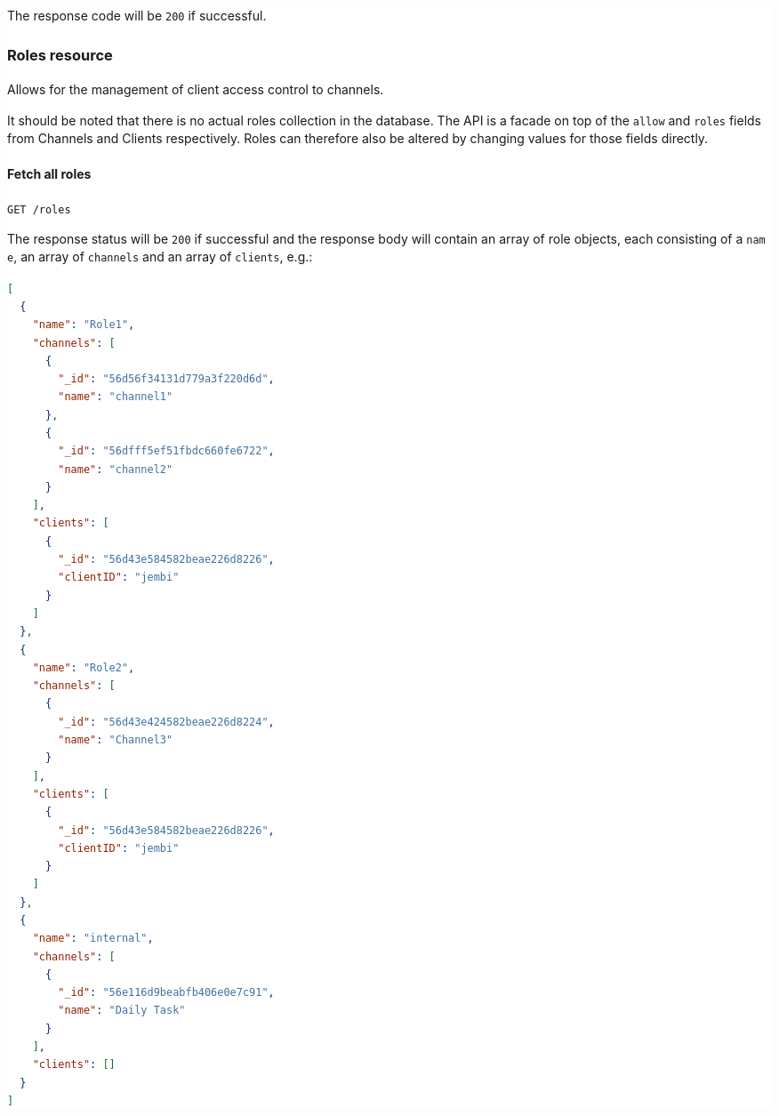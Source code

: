 The response code will be `200` if successful.

### Roles resource

Allows for the management of client access control to channels.

It should be noted that there is no actual roles collection in the database. The API is a facade on top of the `allow` and `roles` fields from Channels and Clients respectively. Roles can therefore also be altered by changing values for those fields directly.

#### Fetch all roles

`GET /roles`

The response status will be `200` if successful and the response body will contain an array of role objects, each consisting of a `name`, an array of `channels` and an array of `clients`, e.g.:

```json
[
  {
    "name": "Role1",
    "channels": [
      {
        "_id": "56d56f34131d779a3f220d6d",
        "name": "channel1"
      },
      {
        "_id": "56dfff5ef51fbdc660fe6722",
        "name": "channel2"
      }
    ],
    "clients": [
      {
        "_id": "56d43e584582beae226d8226",
        "clientID": "jembi"
      }
    ]
  },
  {
    "name": "Role2",
    "channels": [
      {
        "_id": "56d43e424582beae226d8224",
        "name": "Channel3"
      }
    ],
    "clients": [
      {
        "_id": "56d43e584582beae226d8226",
        "clientID": "jembi"
      }
    ]
  },
  {
    "name": "internal",
    "channels": [
      {
        "_id": "56e116d9beabfb406e0e7c91",
        "name": "Daily Task"
      }
    ],
    "clients": []
  }
]
```
